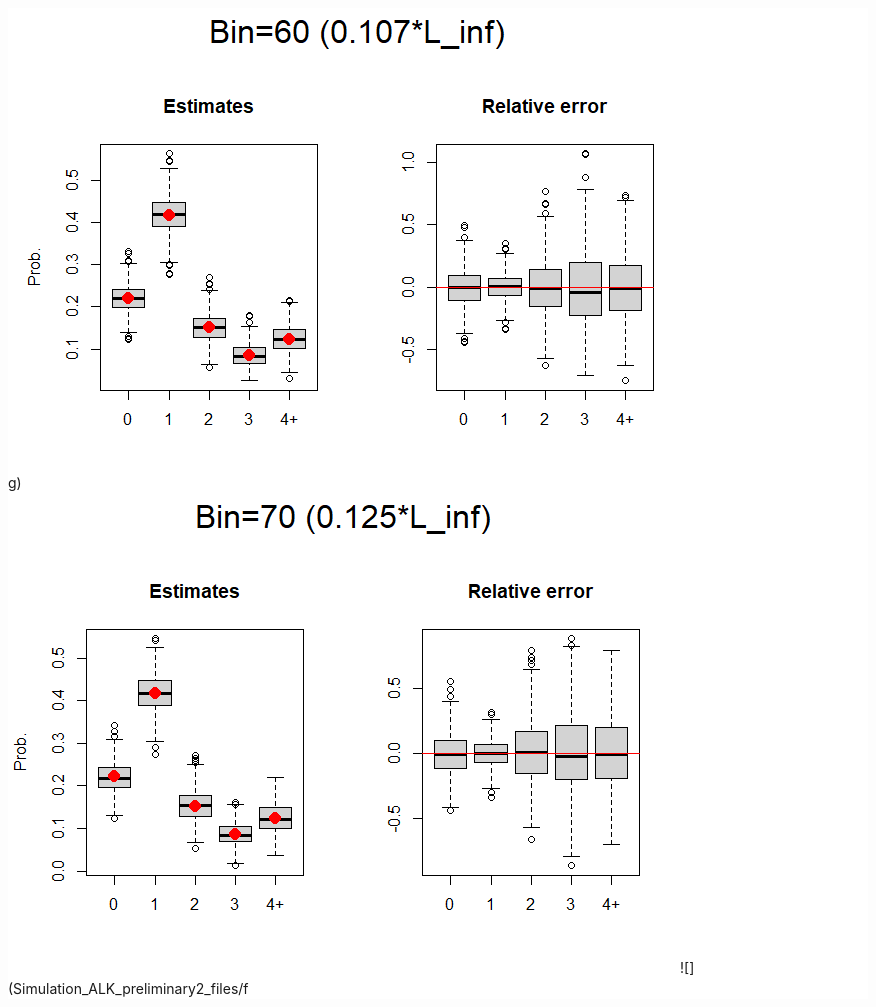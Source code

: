 g)![](Simulation_ALK_preliminary2_files/figure-markdown_strict/unnamed-chunk-15-6.png)![](Simulation_ALK_preliminary2_files/figure-markdown_strict/unnamed-chunk-15-7.png)![](Simulation_ALK_preliminary2_files/f